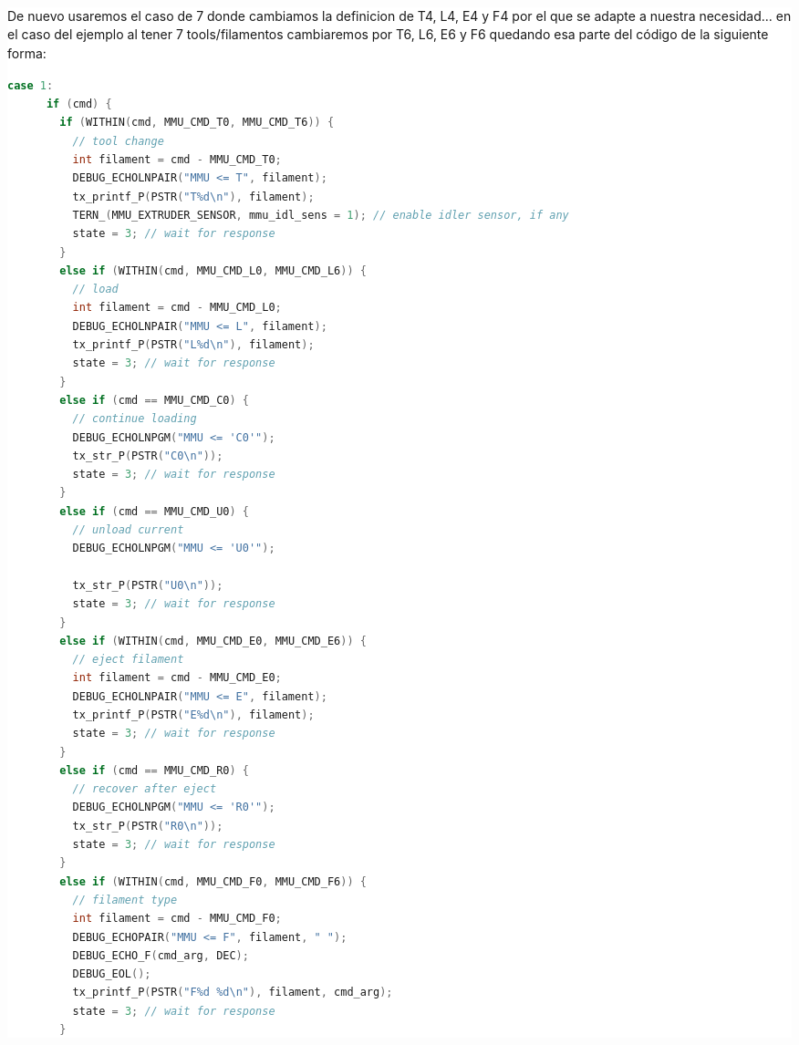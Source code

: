 De nuevo usaremos el caso de 7 donde cambiamos la definicion de T4, L4, E4 y F4 por el que se adapte a nuestra necesidad... en el caso del ejemplo al tener 7 tools/filamentos cambiaremos por T6, L6, E6 y F6 quedando esa parte del código de la siguiente forma:

```cpp
case 1:
      if (cmd) {
        if (WITHIN(cmd, MMU_CMD_T0, MMU_CMD_T6)) {
          // tool change
          int filament = cmd - MMU_CMD_T0;
          DEBUG_ECHOLNPAIR("MMU <= T", filament);
          tx_printf_P(PSTR("T%d\n"), filament);
          TERN_(MMU_EXTRUDER_SENSOR, mmu_idl_sens = 1); // enable idler sensor, if any
          state = 3; // wait for response
        }
        else if (WITHIN(cmd, MMU_CMD_L0, MMU_CMD_L6)) {
          // load
          int filament = cmd - MMU_CMD_L0;
          DEBUG_ECHOLNPAIR("MMU <= L", filament);
          tx_printf_P(PSTR("L%d\n"), filament);
          state = 3; // wait for response
        }
        else if (cmd == MMU_CMD_C0) {
          // continue loading
          DEBUG_ECHOLNPGM("MMU <= 'C0'");
          tx_str_P(PSTR("C0\n"));
          state = 3; // wait for response
        }
        else if (cmd == MMU_CMD_U0) {
          // unload current
          DEBUG_ECHOLNPGM("MMU <= 'U0'");

          tx_str_P(PSTR("U0\n"));
          state = 3; // wait for response
        }
        else if (WITHIN(cmd, MMU_CMD_E0, MMU_CMD_E6)) {
          // eject filament
          int filament = cmd - MMU_CMD_E0;
          DEBUG_ECHOLNPAIR("MMU <= E", filament);
          tx_printf_P(PSTR("E%d\n"), filament);
          state = 3; // wait for response
        }
        else if (cmd == MMU_CMD_R0) {
          // recover after eject
          DEBUG_ECHOLNPGM("MMU <= 'R0'");
          tx_str_P(PSTR("R0\n"));
          state = 3; // wait for response
        }
        else if (WITHIN(cmd, MMU_CMD_F0, MMU_CMD_F6)) {
          // filament type
          int filament = cmd - MMU_CMD_F0;
          DEBUG_ECHOPAIR("MMU <= F", filament, " ");
          DEBUG_ECHO_F(cmd_arg, DEC);
          DEBUG_EOL();
          tx_printf_P(PSTR("F%d %d\n"), filament, cmd_arg);
          state = 3; // wait for response
        }
```

